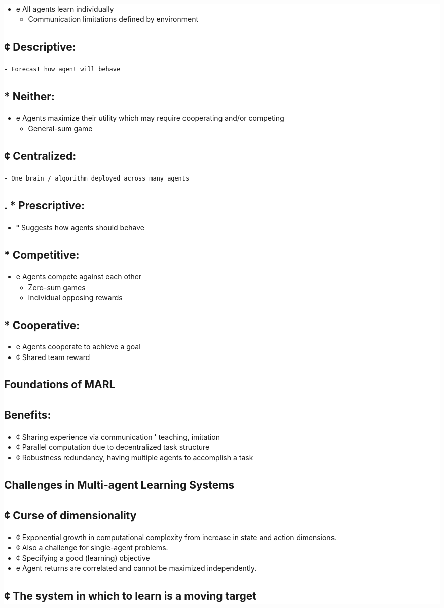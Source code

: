 - e All agents learn individually
    - Communication limitations defined by environment

## ¢ Descriptive:

    - Forecast how agent will behave

## * Neither:

- e Agents maximize their utility which may require cooperating and/or competing
    - General-sum game

## ¢ Centralized:

    - One brain / algorithm deployed across many agents

## . * Prescriptive:

- ° Suggests how agents should behave

## * Competitive:

- e Agents compete against each other
    - Zero-sum games
    - Individual opposing rewards

## * Cooperative:

- e Agents cooperate to achieve a goal
- ¢ Shared team reward

## Foundations of MARL

## Benefits:

- ¢ Sharing experience via communication ' teaching, imitation
- ¢ Parallel computation due to decentralized task structure
- ¢ Robustness redundancy, having multiple agents to accomplish a task

## Challenges in Multi-agent Learning Systems

## ¢ Curse of dimensionality

- ¢ Exponential growth in computational complexity from increase in state and action dimensions.
- ¢ Also a challenge for single-agent problems.
- ¢ Specifying a good (learning) objective
- e Agent returns are correlated and cannot be maximized independently.

## ¢ The system in which to learn is a moving target
